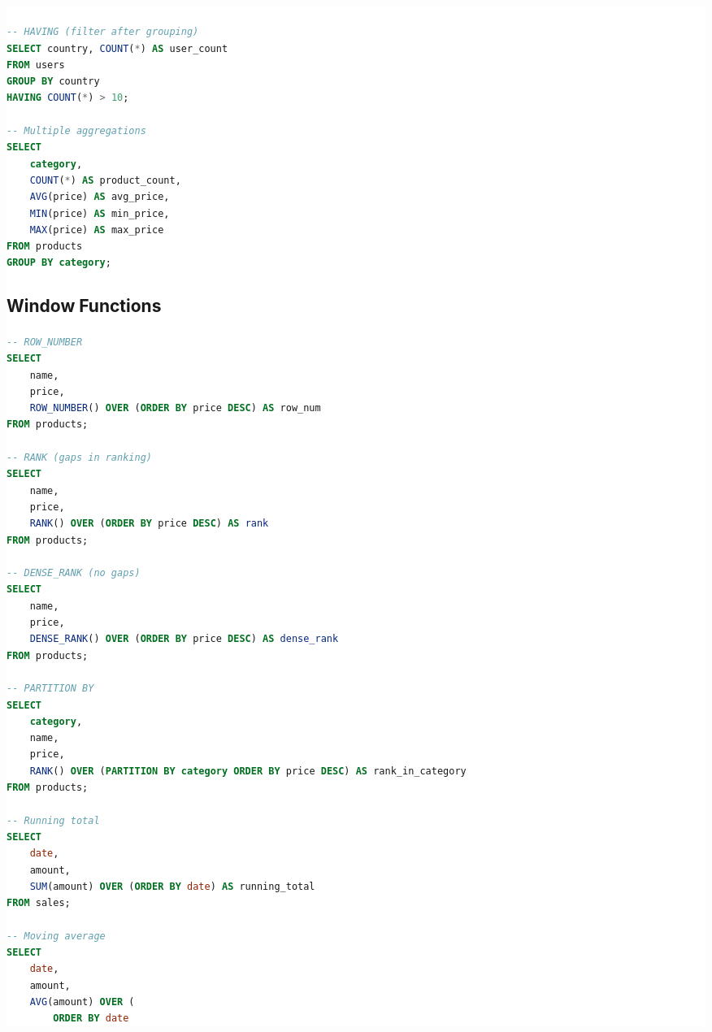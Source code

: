 ```sql

-- HAVING (filter after grouping)
SELECT country, COUNT(*) AS user_count
FROM users
GROUP BY country
HAVING COUNT(*) > 10;

-- Multiple aggregations
SELECT 
    category,
    COUNT(*) AS product_count,
    AVG(price) AS avg_price,
    MIN(price) AS min_price,
    MAX(price) AS max_price
FROM products
GROUP BY category;
```

## Window Functions

```sql
-- ROW_NUMBER
SELECT 
    name,
    price,
    ROW_NUMBER() OVER (ORDER BY price DESC) AS row_num
FROM products;

-- RANK (gaps in ranking)
SELECT 
    name,
    price,
    RANK() OVER (ORDER BY price DESC) AS rank
FROM products;

-- DENSE_RANK (no gaps)
SELECT 
    name,
    price,
    DENSE_RANK() OVER (ORDER BY price DESC) AS dense_rank
FROM products;

-- PARTITION BY
SELECT 
    category,
    name,
    price,
    RANK() OVER (PARTITION BY category ORDER BY price DESC) AS rank_in_category
FROM products;

-- Running total
SELECT 
    date,
    amount,
    SUM(amount) OVER (ORDER BY date) AS running_total
FROM sales;

-- Moving average
SELECT 
    date,
    amount,
    AVG(amount) OVER (
        ORDER BY date 
```